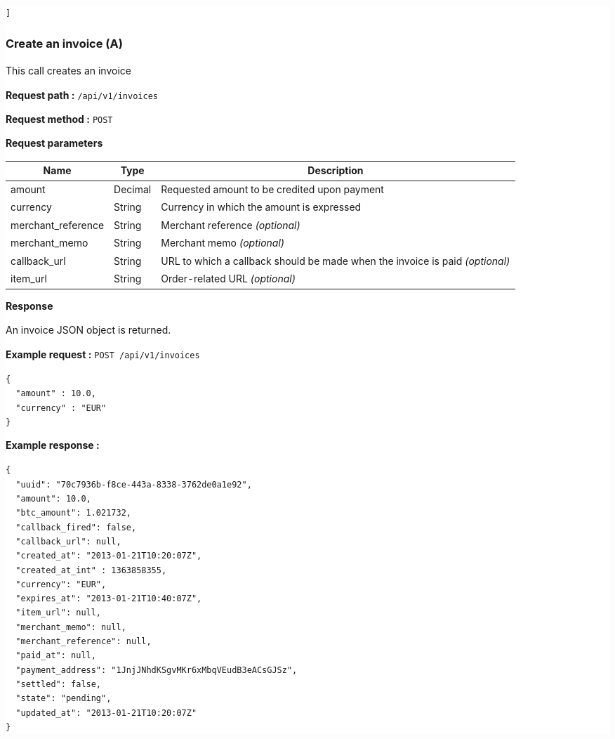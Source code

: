     ]

### Create an invoice (A)

This call creates an invoice

**Request path :** `/api/v1/invoices`

**Request method :** `POST`

**Request parameters**

| Name                | Type    | Description                                                                  |
|---------------------|---------|------------------------------------------------------------------------------|
| amount              | Decimal | Requested amount to be credited upon payment                                 |
| currency            | String  | Currency in which the amount is expressed                                    |
| merchant\_reference | String  | Merchant reference _(optional)_                                              |
| merchant\_memo      | String  | Merchant memo _(optional)_                                                   |
| callback\_url       | String  | URL to which a callback should be made when the invoice is paid _(optional)_ |
| item\_url           | String  | Order-related URL _(optional)_                                               |

**Response**

An invoice JSON object is returned.

**Example request :** `POST /api/v1/invoices`

    {
      "amount" : 10.0, 
      "currency" : "EUR"
    }

**Example response :**
    
    {
      "uuid": "70c7936b-f8ce-443a-8338-3762de0a1e92",    
      "amount": 10.0, 
      "btc_amount": 1.021732, 
      "callback_fired": false, 
      "callback_url": null, 
      "created_at": "2013-01-21T10:20:07Z", 
      "created_at_int" : 1363858355,                    
      "currency": "EUR", 
      "expires_at": "2013-01-21T10:40:07Z", 
      "item_url": null, 
      "merchant_memo": null, 
      "merchant_reference": null, 
      "paid_at": null, 
      "payment_address": "1JnjJNhdKSgvMKr6xMbqVEudB3eACsGJSz", 
      "settled": false, 
      "state": "pending", 
      "updated_at": "2013-01-21T10:20:07Z"
    }
